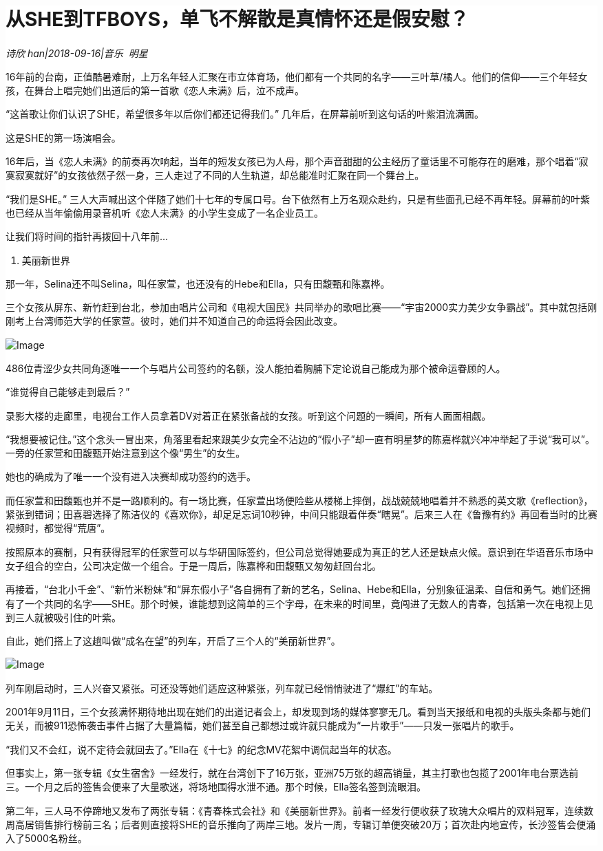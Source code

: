 # 从SHE到TFBOYS，单飞不解散是真情怀还是假安慰？

*诗欣 han|2018-09-16|音乐 
                                                明星*

16年前的台南，正值酷暑难耐，上万名年轻人汇聚在市立体育场，他们都有一个共同的名字——三叶草/橘人。他们的信仰——三个年轻女孩，在舞台上唱完她们出道后的第一首歌《恋人未满》后，泣不成声。

“这首歌让你们认识了SHE，希望很多年以后你们都还记得我们。” 几年后，在屏幕前听到这句话的叶紫泪流满面。

这是SHE的第一场演唱会。

16年后，当《恋人未满》的前奏再次响起，当年的短发女孩已为人母，那个声音甜甜的公主经历了童话里不可能存在的磨难，那个唱着“寂寞寂寞就好”的女孩依然孑然一身，三人走过了不同的人生轨道，却总能准时汇聚在同一个舞台上。

“我们是SHE。” 三人大声喊出这个伴随了她们十七年的专属口号。台下依然有上万名观众赴约，只是有些面孔已经不再年轻。屏幕前的叶紫也已经从当年偷偷用录音机听《恋人未满》的小学生变成了一名企业员工。

让我们将时间的指针再拨回十八年前...

1. 美丽新世界

那一年，Selina还不叫Selina，叫任家萱，也还没有的Hebe和Ella，只有田馥甄和陈嘉桦。

三个女孩从屏东、新竹赶到台北，参加由唱片公司和《电视大国民》共同举办的歌唱比赛——“宇宙2000实力美少女争霸战”。其中就包括刚刚考上台湾师范大学的任家萱。彼时，她们并不知道自己的命运将会因此改变。

![Image](http://p1.pstatp.com/large/pgc-image/15371459745753530795581)

486位青涩少女共同角逐唯一一个与唱片公司签约的名额，没人能拍着胸脯下定论说自己能成为那个被命运眷顾的人。

“谁觉得自己能够走到最后？”

录影大楼的走廊里，电视台工作人员拿着DV对着正在紧张备战的女孩。听到这个问题的一瞬间，所有人面面相觑。

“我想要被记住。”这个念头一冒出来，角落里看起来跟美少女完全不沾边的“假小子”却一直有明星梦的陈嘉桦就兴冲冲举起了手说“我可以”。一旁的任家萱和田馥甄开始注意到这个像“男生”的女生。

她也的确成为了唯一一个没有进入决赛却成功签约的选手。

而任家萱和田馥甄也并不是一路顺利的。有一场比赛，任家萱出场便险些从楼梯上摔倒，战战兢兢地唱着并不熟悉的英文歌《reflection》，紧张到错词；田喜碧选择了陈洁仪的《喜欢你》，却足足忘词10秒钟，中间只能跟着伴奏“瞎晃”。后来三人在《鲁豫有约》再回看当时的比赛视频时，都觉得“荒唐”。

按照原本的赛制，只有获得冠军的任家萱可以与华研国际签约，但公司总觉得她要成为真正的艺人还是缺点火候。意识到在华语音乐市场中女子组合的空白，公司决定做一个组合。于是一周后，陈嘉桦和田馥甄又匆匆赶回台北。

再接着，“台北小千金”、“新竹米粉妹”和“屏东假小子”各自拥有了新的艺名，Selina、Hebe和Ella，分别象征温柔、自信和勇气。她们还拥有了一个共同的名字——SHE。那个时候，谁能想到这简单的三个字母，在未来的时间里，竟闯进了无数人的青春，包括第一次在电视上见到三人就被吸引住的叶紫。

自此，她们搭上了这趟叫做“成名在望”的列车，开启了三个人的“美丽新世界”。

![Image](http://p99.pstatp.com/large/pgc-image/1537145974634d6007fb6fd)

列车刚启动时，三人兴奋又紧张。可还没等她们适应这种紧张，列车就已经悄悄驶进了“爆红”的车站。

2001年9月11日，三个女孩满怀期待地出现在她们的出道记者会上，却发现到场的媒体寥寥无几。看到当天报纸和电视的头版头条都与她们无关，而被911恐怖袭击事件占据了大量篇幅，她们甚至自己都想过或许就只能成为“一片歌手”——只发一张唱片的歌手。

“我们又不会红，说不定待会就回去了。”Ella在《十七》的纪念MV花絮中调侃起当年的状态。

但事实上，第一张专辑《女生宿舍》一经发行，就在台湾创下了16万张，亚洲75万张的超高销量，其主打歌也包揽了2001年电台票选前三。一个月之后的签售会便来了大量歌迷，将场地围得水泄不通。那个时候，Ella签名签到流眼泪。

第二年，三人马不停蹄地又发布了两张专辑：《青春株式会社》和《美丽新世界》。前者一经发行便收获了玫瑰大众唱片的双料冠军，连续数周高居销售排行榜前三名；后者则直接将SHE的音乐推向了两岸三地。发片一周，专辑订单便突破20万；首次赴内地宣传，长沙签售会便涌入了5000名粉丝。
